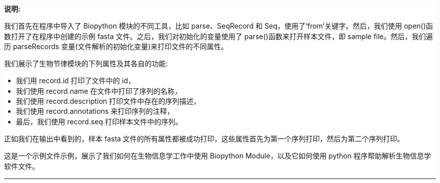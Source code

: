 **说明:**

我们首先在程序中导入了 Biopython 模块的不同工具，比如 parse、SeqRecord 和 Seq，使用了‘from’关键字。然后，我们使用 open()函数打开了在程序中创建的示例 fasta 文件。之后，我们对初始化的变量使用了 parse()函数来打开样本文件，即 sample file。然后，我们遍历 parseRecords 变量(文件解析的初始化变量)来打印文件的不同属性。

我们展示了生物节律模块的下列属性及其各自的功能:

*   我们用 record.id 打印了文件中的 id，
*   我们使用 record.name 在文件中打印了序列的名称，
*   我们使用 record.description 打印文件中存在的序列描述，
*   我们使用 record.annotations 来打印序列的注释，
*   最后，我们使用 record.seq 打印样本文件中的序列。

正如我们在输出中看到的，样本 fasta 文件的所有属性都被成功打印，这些属性首先为第一个序列打印，然后为第二个序列打印。

这是一个示例文件示例，展示了我们如何在生物信息学工作中使用 Biopython Module，以及它如何使用 python 程序帮助解析生物信息学软件文件。

* * *